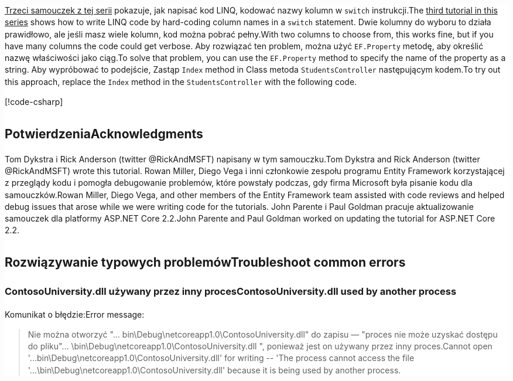 <span data-ttu-id="02409-219">[Trzeci samouczek z tej serii](sort-filter-page.md) pokazuje, jak napisać kod LINQ, kodować nazwy kolumn w `switch` instrukcji.</span><span class="sxs-lookup"><span data-stu-id="02409-219">The [third tutorial in this series](sort-filter-page.md) shows how to write LINQ code by hard-coding column names in a `switch` statement.</span></span> <span data-ttu-id="02409-220">Dwie kolumny do wyboru to działa prawidłowo, ale jeśli masz wiele kolumn, kod można pobrać pełny.</span><span class="sxs-lookup"><span data-stu-id="02409-220">With two columns to choose from, this works fine, but if you have many columns the code could get verbose.</span></span> <span data-ttu-id="02409-221">Aby rozwiązać ten problem, można użyć `EF.Property` metodę, aby określić nazwę właściwości jako ciąg.</span><span class="sxs-lookup"><span data-stu-id="02409-221">To solve that problem, you can use the `EF.Property` method to specify the name of the property as a string.</span></span> <span data-ttu-id="02409-222">Aby wypróbować to podejście, Zastąp `Index` method in Class metoda `StudentsController` następującym kodem.</span><span class="sxs-lookup"><span data-stu-id="02409-222">To try out this approach, replace the `Index` method in the `StudentsController` with the following code.</span></span>

[!code-csharp[](intro/samples/cu/Controllers/StudentsController.cs?name=snippet_DynamicLinq)]

## <a name="acknowledgments"></a><span data-ttu-id="02409-223">Potwierdzenia</span><span class="sxs-lookup"><span data-stu-id="02409-223">Acknowledgments</span></span>

<span data-ttu-id="02409-224">Tom Dykstra i Rick Anderson (twitter @RickAndMSFT) napisany w tym samouczku.</span><span class="sxs-lookup"><span data-stu-id="02409-224">Tom Dykstra and Rick Anderson (twitter @RickAndMSFT) wrote this tutorial.</span></span> <span data-ttu-id="02409-225">Rowan Miller, Diego Vega i inni członkowie zespołu programu Entity Framework korzystającej z przeglądy kodu i pomogła debugowanie problemów, które powstały podczas, gdy firma Microsoft była pisanie kodu dla samouczków.</span><span class="sxs-lookup"><span data-stu-id="02409-225">Rowan Miller, Diego Vega, and other members of the Entity Framework team assisted with code reviews and helped debug issues that arose while we were writing code for the tutorials.</span></span> <span data-ttu-id="02409-226">John Parente i Paul Goldman pracuje aktualizowanie samouczek dla platformy ASP.NET Core 2.2.</span><span class="sxs-lookup"><span data-stu-id="02409-226">John Parente and Paul Goldman worked on updating the tutorial for ASP.NET Core 2.2.</span></span>

<a id="common-errors"></a>
## <a name="troubleshoot-common-errors"></a><span data-ttu-id="02409-227">Rozwiązywanie typowych problemów</span><span class="sxs-lookup"><span data-stu-id="02409-227">Troubleshoot common errors</span></span>

### <a name="contosouniversitydll-used-by-another-process"></a><span data-ttu-id="02409-228">ContosoUniversity.dll używany przez inny proces</span><span class="sxs-lookup"><span data-stu-id="02409-228">ContosoUniversity.dll used by another process</span></span>

<span data-ttu-id="02409-229">Komunikat o błędzie:</span><span class="sxs-lookup"><span data-stu-id="02409-229">Error message:</span></span>

> <span data-ttu-id="02409-230">Nie można otworzyć "... bin\Debug\netcoreapp1.0\ContosoUniversity.dll" do zapisu — "proces nie może uzyskać dostępu do pliku"... \bin\Debug\netcoreapp1.0\ContosoUniversity.dll ", ponieważ jest on używany przez inny proces.</span><span class="sxs-lookup"><span data-stu-id="02409-230">Cannot open '...bin\Debug\netcoreapp1.0\ContosoUniversity.dll' for writing -- 'The process cannot access the file '...\bin\Debug\netcoreapp1.0\ContosoUniversity.dll' because it is being used by another process.</span></span>
